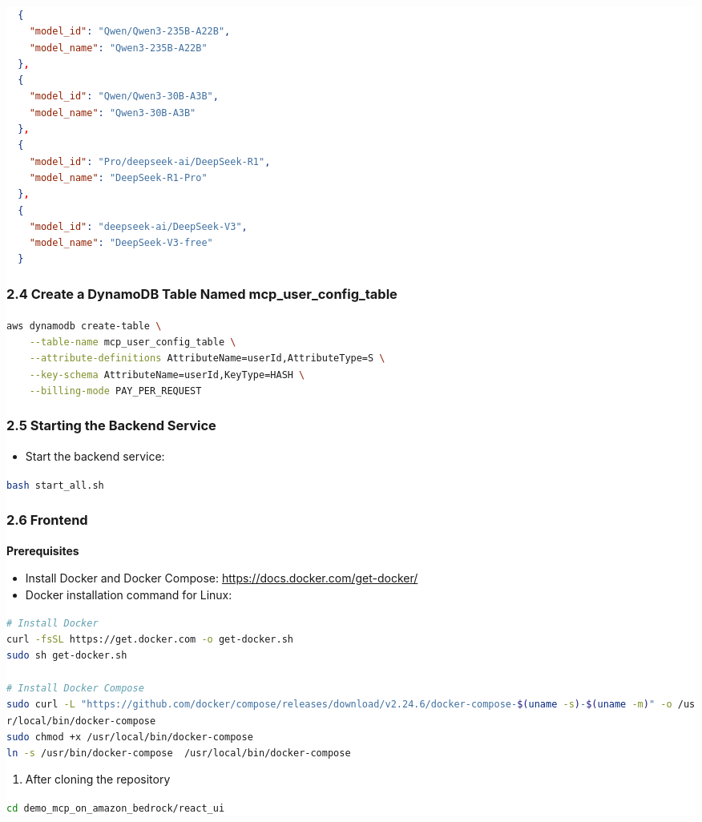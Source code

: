 ```json
  {
    "model_id": "Qwen/Qwen3-235B-A22B",
    "model_name": "Qwen3-235B-A22B"
  },
  {
    "model_id": "Qwen/Qwen3-30B-A3B",
    "model_name": "Qwen3-30B-A3B"
  },
  {
    "model_id": "Pro/deepseek-ai/DeepSeek-R1",
    "model_name": "DeepSeek-R1-Pro"
  },
  {
    "model_id": "deepseek-ai/DeepSeek-V3",
    "model_name": "DeepSeek-V3-free"
  }
```

### 2.4 Create a DynamoDB Table Named mcp_user_config_table
```bash
aws dynamodb create-table \
    --table-name mcp_user_config_table \
    --attribute-definitions AttributeName=userId,AttributeType=S \
    --key-schema AttributeName=userId,KeyType=HASH \
    --billing-mode PAY_PER_REQUEST 
```

### 2.5 Starting the Backend Service

- Start the backend service:
```bash
bash start_all.sh
```

### 2.6 Frontend
**Prerequisites**
- Install Docker and Docker Compose: https://docs.docker.com/get-docker/
- Docker installation command for Linux:
```bash
# Install Docker
curl -fsSL https://get.docker.com -o get-docker.sh
sudo sh get-docker.sh

# Install Docker Compose
sudo curl -L "https://github.com/docker/compose/releases/download/v2.24.6/docker-compose-$(uname -s)-$(uname -m)" -o /usr/local/bin/docker-compose
sudo chmod +x /usr/local/bin/docker-compose
ln -s /usr/bin/docker-compose  /usr/local/bin/docker-compose
```
1. After cloning the repository
```bash
cd demo_mcp_on_amazon_bedrock/react_ui
```
